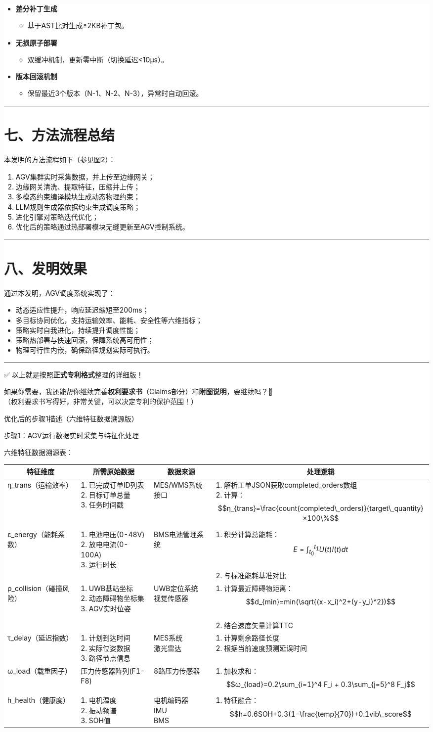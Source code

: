 - **差分补丁生成**  
  - 基于AST比对生成≤2KB补丁包。

- **无损原子部署**  
  - 双缓冲机制，更新零中断（切换延迟<10μs）。

- **版本回滚机制**  
  - 保留最近3个版本（N-1、N-2、N-3），异常时自动回滚。

---

# 七、方法流程总结

本发明的方法流程如下（参见图2）：

1. AGV集群实时采集数据，并上传至边缘网关；
2. 边缘网关清洗、提取特征，压缩并上传；
3. 多模态约束编译模块生成动态物理约束；
4. LLM规则生成器依据约束生成调度策略；
5. 进化引擎对策略迭代优化；
6. 优化后的策略通过热部署模块无缝更新至AGV控制系统。

---

# 八、发明效果

通过本发明，AGV调度系统实现了：

- 动态适应性提升，响应延迟缩短至200ms；
- 多目标协同优化，支持运输效率、能耗、安全性等六维指标；
- 策略实时自我进化，持续提升调度性能；
- 策略热部署与快速回滚，保障系统高可用性；
- 物理可行性内嵌，确保路径规划实际可执行。

---

✅ 以上就是按照**正式专利格式**整理的详细版！  

如果你需要，我还能帮你继续完善**权利要求书**（Claims部分）和**附图说明**，要继续吗？🚀  
（权利要求书写得好，非常关键，可以决定专利的保护范围！）





优化后的步骤1描述（六维特征数据溯源版）

步骤1：AGV运行数据实时采集与特征化处理

六维特征数据溯源表：

| 特征维度 | 所需原始数据 | 数据来源 | 处理逻辑 |
|--------------|------------------|--------------|--------------|
| η_trans（运输效率） | 1. 已完成订单ID列表<br>2. 目标订单总量<br>3. 任务时间戳 | MES/WMS系统接口 | 1. 解析工单JSON获取completed_orders数组<br>2. 计算：<br>$$η_{trans}=\frac{count(completed\_orders)}{target\_quantity}×100\%$$ |
| ε_energy（能耗系数） | 1. 电池电压(0-48V)<br>2. 放电电流(0-100A)<br>3. 运行时长 | BMS电池管理系统 | 1. 积分计算总能耗：<br>$$E=\int_{t_0}^{t_1}U(t)I(t)dt$$<br>2. 与标准能耗基准对比 |
| ρ_collision（碰撞风险） | 1. UWB基站坐标<br>2. 动态障碍物坐标集<br>3. AGV实时位姿 | UWB定位系统<br>视觉传感器 | 1. 计算最近障碍物距离：<br>$$d_{min}=min(\sqrt{(x-x_i)^2+(y-y_i)^2})$$<br>2. 结合速度矢量计算TTC |
| τ_delay（延迟指数） | 1. 计划到达时间<br>2. 实际位姿数据<br>3. 路径节点信息 | MES系统<br>激光雷达 | 1. 计算剩余路径长度<br>2. 根据当前速度预测延误时间 |
| ω_load（载重因子） | 压力传感器阵列(F1-F8) | 8路压力传感器 | 1. 加权求和：<br>$$ω_{load}=0.2\sum_{i=1}^4 F_i + 0.3\sum_{j=5}^8 F_j$$ |
| h_health（健康度） | 1. 电机温度<br>2. 振动频谱<br>3. SOH值 | 电机编码器<br>IMU<br>BMS | 1. 特征融合：<br>$$h=0.6SOH+0.3(1-\frac{temp}{70})+0.1vib\_score$$ |
